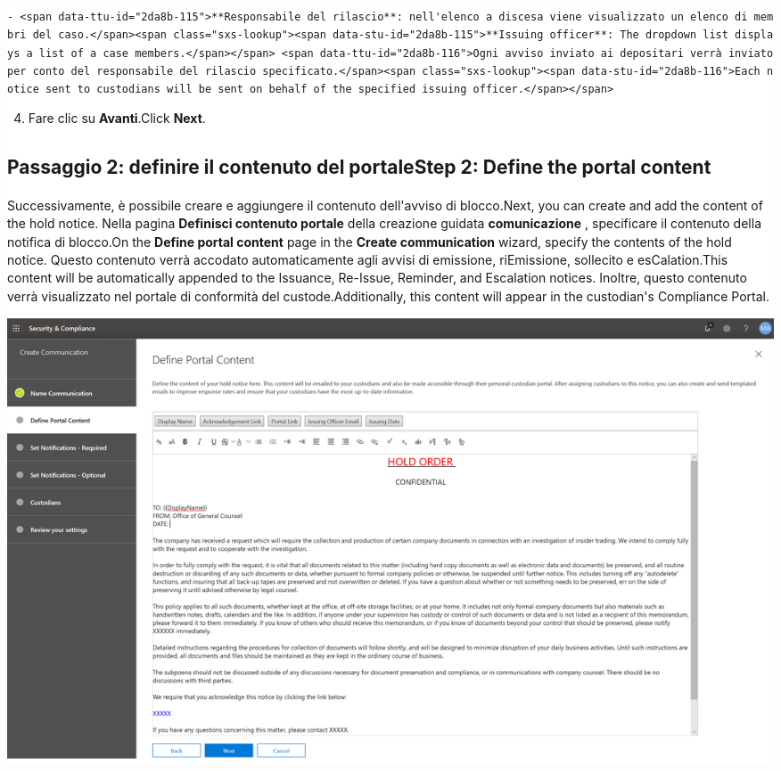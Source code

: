     - <span data-ttu-id="2da8b-115">**Responsabile del rilascio**: nell'elenco a discesa viene visualizzato un elenco di membri del caso.</span><span class="sxs-lookup"><span data-stu-id="2da8b-115">**Issuing officer**: The dropdown list displays a list of a case members.</span></span> <span data-ttu-id="2da8b-116">Ogni avviso inviato ai depositari verrà inviato per conto del responsabile del rilascio specificato.</span><span class="sxs-lookup"><span data-stu-id="2da8b-116">Each notice sent to custodians will be sent on behalf of the specified issuing officer.</span></span>

4. <span data-ttu-id="2da8b-117">Fare clic su **Avanti**.</span><span class="sxs-lookup"><span data-stu-id="2da8b-117">Click **Next**.</span></span>

## <a name="step-2-define-the-portal-content"></a><span data-ttu-id="2da8b-118">Passaggio 2: definire il contenuto del portale</span><span class="sxs-lookup"><span data-stu-id="2da8b-118">Step 2: Define the portal content</span></span>

<span data-ttu-id="2da8b-119">Successivamente, è possibile creare e aggiungere il contenuto dell'avviso di blocco.</span><span class="sxs-lookup"><span data-stu-id="2da8b-119">Next, you can create and add the content of the hold notice.</span></span> <span data-ttu-id="2da8b-120">Nella pagina **Definisci contenuto portale** della creazione guidata **comunicazione** , specificare il contenuto della notifica di blocco.</span><span class="sxs-lookup"><span data-stu-id="2da8b-120">On the **Define portal content** page in the **Create communication** wizard, specify the contents of the hold notice.</span></span> <span data-ttu-id="2da8b-121">Questo contenuto verrà accodato automaticamente agli avvisi di emissione, riEmissione, sollecito e esCalation.</span><span class="sxs-lookup"><span data-stu-id="2da8b-121">This content will be automatically appended to the Issuance, Re-Issue, Reminder, and Escalation notices.</span></span> <span data-ttu-id="2da8b-122">Inoltre, questo contenuto verrà visualizzato nel portale di conformità del custode.</span><span class="sxs-lookup"><span data-stu-id="2da8b-122">Additionally, this content will appear in the custodian's Compliance Portal.</span></span> 

![Pagina contenuto portale](../media/PortalContent.PNG)
